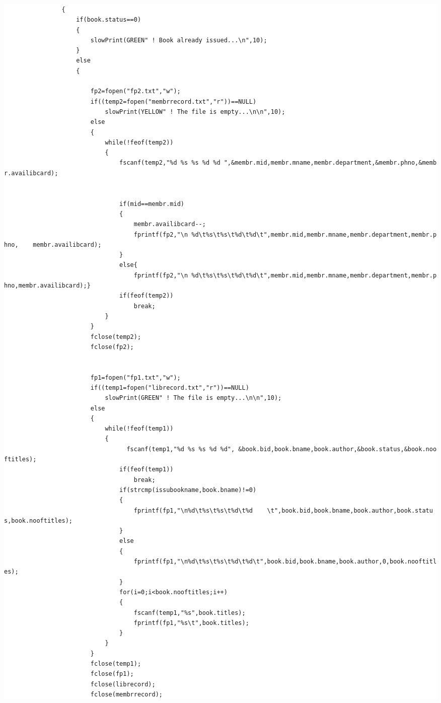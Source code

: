                     {
                        if(book.status==0)
                        {
                            slowPrint(GREEN" ! Book already issued...\n",10);
                        }
                        else
                        {

                            fp2=fopen("fp2.txt","w");
                            if((temp2=fopen("membrrecord.txt","r"))==NULL)
                                slowPrint(YELLOW" ! The file is empty...\n\n",10);
                            else
                            {
                                while(!feof(temp2))
                                {
                                    fscanf(temp2,"%d %s %s %d %d ",&membr.mid,membr.mname,membr.department,&membr.phno,&membr.availibcard);


                                    if(mid==membr.mid)
                                    {
                                        membr.availibcard--;
                                        fprintf(fp2,"\n %d\t%s\t%s\t%d\t%d\t",membr.mid,membr.mname,membr.department,membr.phno,    membr.availibcard);
                                    }
                                    else{
                                        fprintf(fp2,"\n %d\t%s\t%s\t%d\t%d\t",membr.mid,membr.mname,membr.department,membr.phno,membr.availibcard);}
                                    if(feof(temp2))
                                        break;
                                }
                            }
                            fclose(temp2);
                            fclose(fp2);


                            fp1=fopen("fp1.txt","w");
                            if((temp1=fopen("librecord.txt","r"))==NULL)
                                slowPrint(GREEN" ! The file is empty...\n\n",10);
                            else
                            {
                                while(!feof(temp1))
                                {
                                      fscanf(temp1,"%d %s %s %d %d", &book.bid,book.bname,book.author,&book.status,&book.nooftitles);
                                    if(feof(temp1))
                                        break;
                                    if(strcmp(issubookname,book.bname)!=0)
                                    {
                                        fprintf(fp1,"\n%d\t%s\t%s\t%d\t%d    \t",book.bid,book.bname,book.author,book.status,book.nooftitles);
                                    }
                                    else
                                    {
                                        fprintf(fp1,"\n%d\t%s\t%s\t%d\t%d\t",book.bid,book.bname,book.author,0,book.nooftitles);
                                    }
                                    for(i=0;i<book.nooftitles;i++)
                                    {
                                        fscanf(temp1,"%s",book.titles);
                                        fprintf(fp1,"%s\t",book.titles);
                                    }
                                }
                            }
                            fclose(temp1);
                            fclose(fp1);
                            fclose(librecord);
                            fclose(membrrecord);